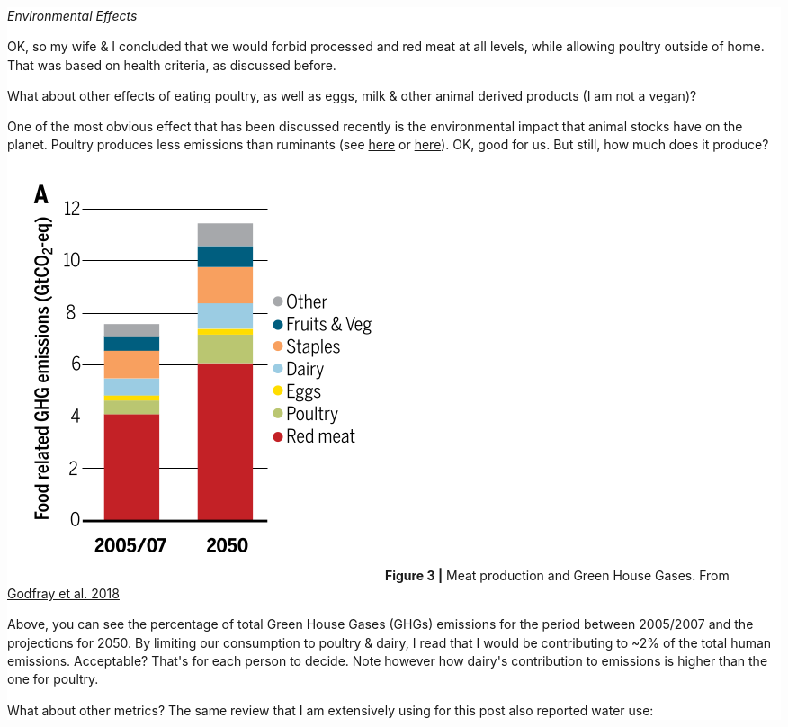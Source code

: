 *Environmental Effects* <br>

OK, so my wife & I concluded that we would forbid processed and red meat at all levels, while allowing poultry outside of home.
That was based on health criteria, as discussed before.

What about other effects of eating poultry, as well as eggs, milk & other animal derived products (I am not a vegan)?

One of the most obvious effect that has been discussed recently is the environmental impact that animal stocks have on 
the planet. Poultry produces less emissions than ruminants (see [here](http://www.fao.org/3/a0701e/a0701e.pdf) or 
[here](http://www.fao.org/policy-support/tools-and-publications/resources-details/en/c/1235389/)). OK, good for us. But still,
how much does it produce?

![title](images/meat_Figure3.png)
**Figure 3 |** Meat production and Green House Gases.
From [Godfray et al. 2018](https://science.sciencemag.org/content/361/6399/eaam5324)

Above, you can see the percentage of total Green House Gases (GHGs) emissions for the period between 2005/2007 and the projections
for 2050. By limiting our consumption to poultry & dairy, I read that I would be contributing to ~2% of the total human 
emissions. Acceptable? That's for each person to decide. Note however how dairy's contribution to emissions is higher than the
one for poultry.

What about other metrics? The same review that I am extensively using for this post also reported water use:
